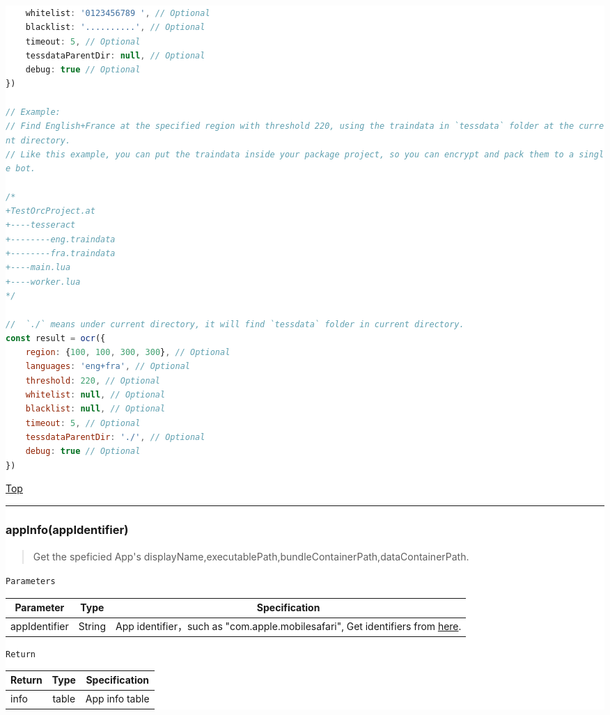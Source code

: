 ```js
    whitelist: '0123456789 ', // Optional
    blacklist: '..........', // Optional
    timeout: 5, // Optional
    tessdataParentDir: null, // Optional
    debug: true // Optional
})

// Example:
// Find English+France at the specified region with threshold 220, using the traindata in `tessdata` folder at the current directory.
// Like this example, you can put the traindata inside your package project, so you can encrypt and pack them to a single bot.

/*
+TestOrcProject.at
+----tesseract
+--------eng.traindata
+--------fra.traindata
+----main.lua
+----worker.lua
*/

//  `./` means under current directory, it will find `tessdata` folder in current directory.
const result = ocr({
    region: {100, 100, 300, 300}, // Optional
    languages: 'eng+fra', // Optional
    threshold: 220, // Optional
    whitelist: null, // Optional
    blacklist: null, // Optional
    timeout: 5, // Optional
    tessdataParentDir: './', // Optional
    debug: true // Optional
})
```

[Top](#table-of-contents)

------

### appInfo(appIdentifier)
> Get the speficied App's displayName,executablePath,bundleContainerPath,dataContainerPath.

`Parameters`

| Parameter     | Type   |  Specification  |
| -------- | :-----:| ----  |
| appIdentifier     |  String  |  App identifier，such as "com.apple.mobilesafari", Get identifiers from [here](https://offcornerdev.com/bundleid.html). |

`Return`

| Return     | Type  |  Specification  |
| -------- | :-----:| ----  |
| info     |  table  |  App info table  |
